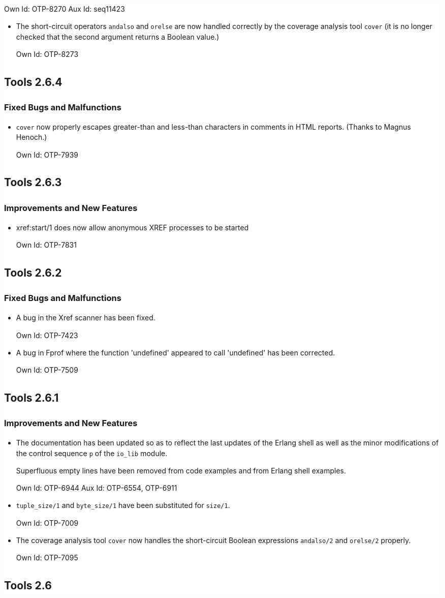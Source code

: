  Own Id: OTP-8270 Aux Id: seq11423
* The short-circuit operators `andalso` and `orelse` are now handled correctly by the coverage analysis tool `cover` (it is no longer checked that the second argument returns a Boolean value.)

  Own Id: OTP-8273

## Tools 2.6.4

### Fixed Bugs and Malfunctions

* `cover` now properly escapes greater-than and less-than characters in comments in HTML reports. (Thanks to Magnus Henoch.)

  Own Id: OTP-7939

## Tools 2.6.3

### Improvements and New Features

* xref:start/1 does now allow anonymous XREF processes to be started

  Own Id: OTP-7831

## Tools 2.6.2

### Fixed Bugs and Malfunctions

* A bug in the Xref scanner has been fixed.

  Own Id: OTP-7423
* A bug in Fprof where the function 'undefined' appeared to call 'undefined' has been corrected.

  Own Id: OTP-7509

## Tools 2.6.1

### Improvements and New Features

* The documentation has been updated so as to reflect the last updates of the Erlang shell as well as the minor modifications of the control sequence `p` of the `io_lib` module.

  Superfluous empty lines have been removed from code examples and from Erlang shell examples.

  Own Id: OTP-6944 Aux Id: OTP-6554, OTP-6911
* `tuple_size/1` and `byte_size/1` have been substituted for `size/1`.

  Own Id: OTP-7009
* The coverage analysis tool `cover` now handles the short-circuit Boolean expressions `andalso/2` and `orelse/2` properly.

  Own Id: OTP-7095

## Tools 2.6
